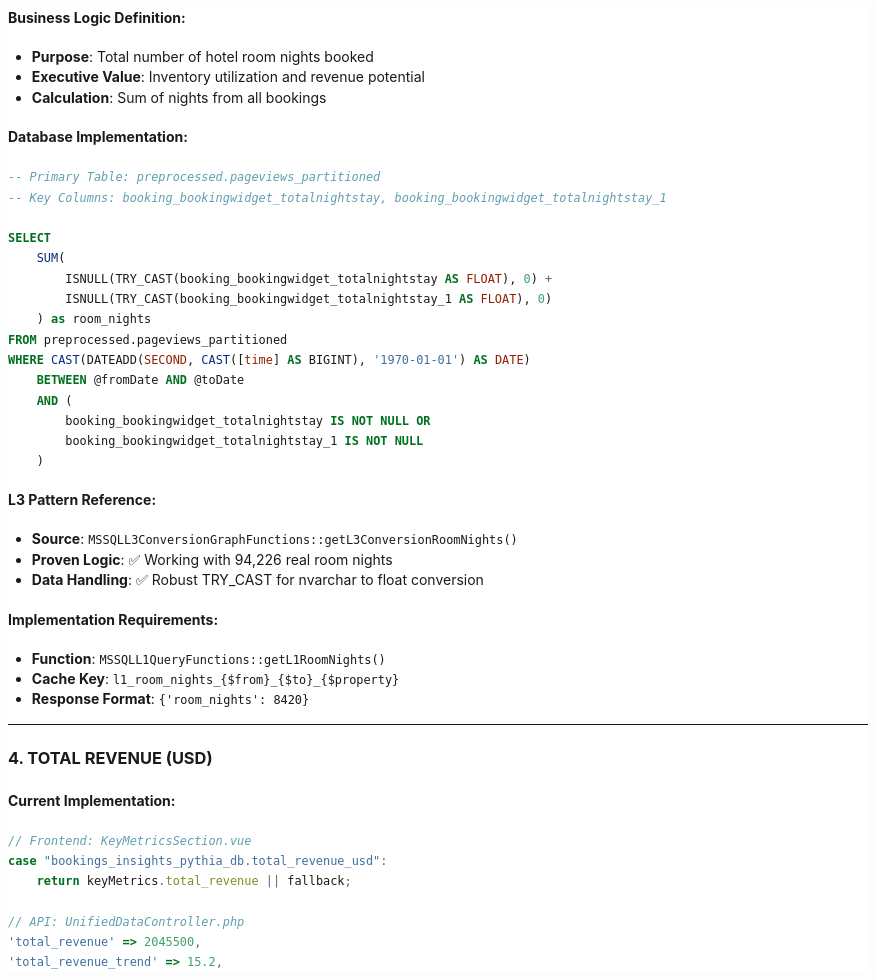 #### **Business Logic Definition:**

-   **Purpose**: Total number of hotel room nights booked
-   **Executive Value**: Inventory utilization and revenue potential
-   **Calculation**: Sum of nights from all bookings

#### **Database Implementation:**

```sql
-- Primary Table: preprocessed.pageviews_partitioned
-- Key Columns: booking_bookingwidget_totalnightstay, booking_bookingwidget_totalnightstay_1

SELECT
    SUM(
        ISNULL(TRY_CAST(booking_bookingwidget_totalnightstay AS FLOAT), 0) +
        ISNULL(TRY_CAST(booking_bookingwidget_totalnightstay_1 AS FLOAT), 0)
    ) as room_nights
FROM preprocessed.pageviews_partitioned
WHERE CAST(DATEADD(SECOND, CAST([time] AS BIGINT), '1970-01-01') AS DATE)
    BETWEEN @fromDate AND @toDate
    AND (
        booking_bookingwidget_totalnightstay IS NOT NULL OR
        booking_bookingwidget_totalnightstay_1 IS NOT NULL
    )
```

#### **L3 Pattern Reference:**

-   **Source**: `MSSQLL3ConversionGraphFunctions::getL3ConversionRoomNights()`
-   **Proven Logic**: ✅ Working with 94,226 real room nights
-   **Data Handling**: ✅ Robust TRY_CAST for nvarchar to float conversion

#### **Implementation Requirements:**

-   **Function**: `MSSQLL1QueryFunctions::getL1RoomNights()`
-   **Cache Key**: `l1_room_nights_{$from}_{$to}_{$property}`
-   **Response Format**: `{'room_nights': 8420}`

---

### **4. TOTAL REVENUE (USD)**

#### **Current Implementation:**

```javascript
// Frontend: KeyMetricsSection.vue
case "bookings_insights_pythia_db.total_revenue_usd":
    return keyMetrics.total_revenue || fallback;

// API: UnifiedDataController.php
'total_revenue' => 2045500,
'total_revenue_trend' => 15.2,
```
